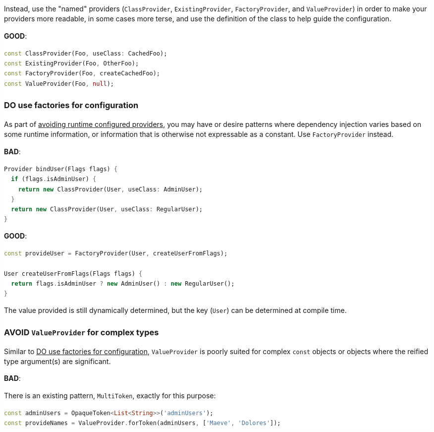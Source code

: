 Instead, use the "named" providers (`ClassProvider`, `ExistingProvider`,
`FactoryProvider`, and `ValueProvider`) in order to make your providers more
readable, in some cases more terse, and use the definition of the class to help
guide the configuration.

**GOOD**:

```dart
const ClassProvider(Foo, useClass: CachedFoo);
const ExistingProvider(Foo, OtherFoo);
const FactoryProvider(Foo, createCachedFoo);
const ValueProvider(Foo, null);
```

### DO use factories for configuration

As part of [avoiding runtime configured providers](#do-use-const-providers), you
may have or desire patterns where dependency injection varies based on some
runtime information, or information that is otherwise not expressable as a
constant. Use `FactoryProvider` instead.

**BAD**:

```dart
Provider bindUser(Flags flags) {
  if (flags.isAdminUser) {
    return new ClassProvider(User, useClass: AdminUser);
  }
  return new ClassProvider(User, useClass: RegularUser);
}
```

**GOOD**:

```dart
const provideUser = FactoryProvider(User, createUserFromFlags);

User createUserFromFlags(Flags flags) {
  return flags.isAdminUser ? new AdminUser() : new RegularUser();
}
```

The value provided is still dynamically determined, but the key (`User`) can be
determined at compile time.

### AVOID `ValueProvider` for complex types

Similar to [DO use factories for configuration](#do-use-factories-for-configuration),
`ValueProvider` is poorly suited for complex `const` objects or objects where
the reified type argument(s) are significant.

**BAD**:

There is an existing pattern, `MultiToken`, exactly for this purpose:

```dart
const adminUsers = OpaqueToken<List<String>>('adminUsers');
const provideNames = ValueProvider.forToken(adminUsers, ['Maeve', 'Dolores']);
``` 
